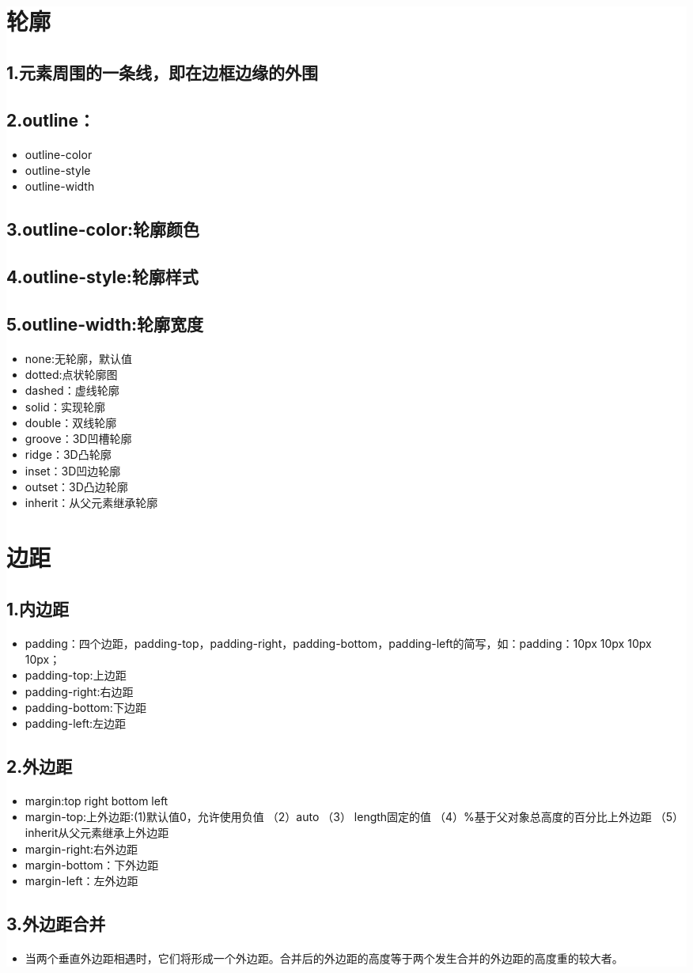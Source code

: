 # 轮廓

## 1.元素周围的一条线，即在边框边缘的外围

## 2.outline：

 

 - outline-color
 - outline-style
 - outline-width
## 3.outline-color:轮廓颜色

## 4.outline-style:轮廓样式
## 5.outline-width:轮廓宽度

 - none:无轮廓，默认值
 - dotted:点状轮廓图
 - dashed：虚线轮廓
 - solid：实现轮廓
 - double：双线轮廓
 - groove：3D凹槽轮廓
 - ridge：3D凸轮廓
 - inset：3D凹边轮廓
 - outset：3D凸边轮廓
 - inherit：从父元素继承轮廓

# 边距

## 1.内边距

 - padding：四个边距，padding-top，padding-right，padding-bottom，padding-left的简写，如：padding：10px 10px 10px 10px；
 - padding-top:上边距
 - padding-right:右边距
 - padding-bottom:下边距
 - padding-left:左边距
## 2.外边距
 - margin:top right bottom left
 - margin-top:上外边距:(1)默认值0，允许使用负值 （2）auto （3） length固定的值 （4）%基于父对象总高度的百分比上外边距 （5）inherit从父元素继承上外边距
 - margin-right:右外边距
 - margin-bottom：下外边距
 - margin-left：左外边距
## 3.外边距合并
 - 当两个垂直外边距相遇时，它们将形成一个外边距。合并后的外边距的高度等于两个发生合并的外边距的高度重的较大者。
